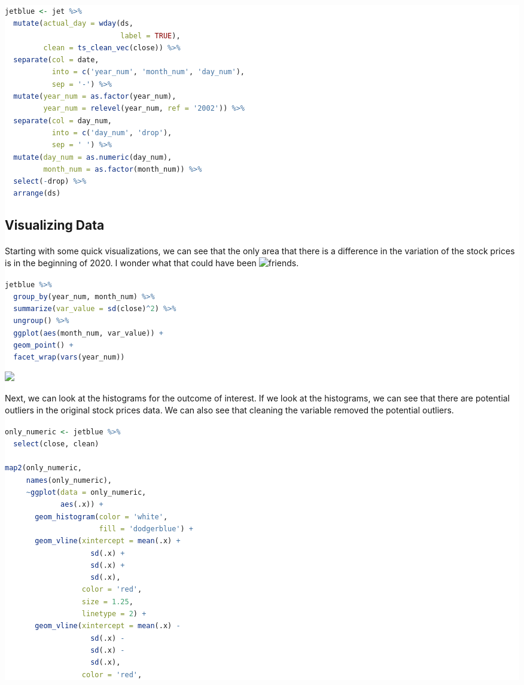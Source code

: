 
```r
jetblue <- jet %>% 
  mutate(actual_day = wday(ds,
                           label = TRUE),
         clean = ts_clean_vec(close)) %>% 
  separate(col = date,
           into = c('year_num', 'month_num', 'day_num'),
           sep = '-') %>% 
  mutate(year_num = as.factor(year_num),
         year_num = relevel(year_num, ref = '2002')) %>% 
  separate(col = day_num,
           into = c('day_num', 'drop'),
           sep = ' ') %>%
  mutate(day_num = as.numeric(day_num),
         month_num = as.factor(month_num)) %>% 
  select(-drop) %>% 
  arrange(ds)
```


## Visualizing Data

Starting with some quick visualizations, we can see that the only area that there is a difference in the variation of the stock prices is in the beginning of 2020. I wonder what that could have been ![friends](https://media.giphy.com/media/lOIuDYVIo8C1y5oMQB/giphy.gif).


```r
jetblue %>% 
  group_by(year_num, month_num) %>% 
  summarize(var_value = sd(close)^2) %>% 
  ungroup() %>% 
  ggplot(aes(month_num, var_value)) + 
  geom_point() + 
  facet_wrap(vars(year_num))
```

<img src="{{< blogdown/postref >}}index_files/figure-html/variation over time-1.png" width="672" />

Next, we can look at the histograms for the outcome of interest. If we look at the histograms, we can see that there are potential outliers in the original stock prices data. We can also see that cleaning the variable removed the potential outliers. 


```r
only_numeric <- jetblue %>% 
  select(close, clean)

map2(only_numeric,
     names(only_numeric),
     ~ggplot(data = only_numeric,
             aes(.x)) + 
       geom_histogram(color = 'white',
                      fill = 'dodgerblue') +
       geom_vline(xintercept = mean(.x) +
                    sd(.x) +
                    sd(.x) +
                    sd(.x),
                  color = 'red',
                  size = 1.25,
                  linetype = 2) + 
       geom_vline(xintercept = mean(.x) -
                    sd(.x) -
                    sd(.x) -
                    sd(.x),
                  color = 'red',
```